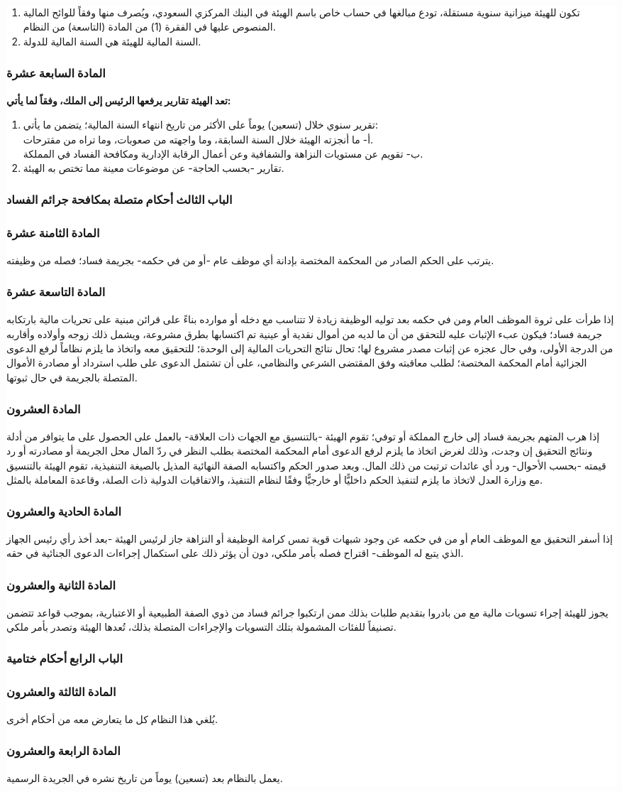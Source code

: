   1. تكون للهيئة ميزانية سنوية مستقلة، تودع مبالغها في حساب خاص باسم الهيئة في البنك المركزي السعودي، ويُصرف منها وفقاً للوائح المالية المنصوص عليها في الفقرة (1) من المادة (التاسعة) من النظام.
  2. السنة المالية للهيئة هي السنة المالية للدولة.



### المادة السابعة عشرة

**تعد الهيئة تقارير يرفعها الرئيس إلى الملك، وفقاً لما يأتي:**

  1. تقرير سنوي خلال (تسعين) يوماً على الأكثر من تاريخ انتهاء السنة المالية؛ يتضمن ما يأتي:  
أ- ما أنجزته الهيئة خلال السنة السابقة، وما واجهته من صعوبات، وما تراه من مقترحات.  
ب‌- تقويم عن مستويات النزاهة والشفافية وعن أعمال الرقابة الإدارية ومكافحة الفساد في المملكة. 
  2. تقارير -بحسب الحاجة- عن موضوعات معينة مما تختص به الهيئة.



### الباب الثالث أحكام متصلة بمكافحة جرائم الفساد

### المادة الثامنة عشرة

يترتب على الحكم الصادر من المحكمة المختصة بإدانة أي موظف عام -أو من في حكمه- بجريمة فساد؛ فصله من وظيفته.

### المادة التاسعة عشرة

إذا طرأت على ثروة الموظف العام ومن في حكمه بعد توليه الوظيفة زيادة لا تتناسب مع دخله أو موارده بناءً على قرائن مبنية على تحريات مالية بارتكابه جريمة فساد؛ فيكون عبء الإثبات عليه للتحقق من أن ما لديه من أموال نقدية أو عينية تم اكتسابها بطرق مشروعة، ويشمل ذلك زوجه وأولاده وأقاربه من الدرجة الأولى، وفي حال عجزه عن إثبات مصدر مشروع لها؛ تحال نتائج التحريات المالية إلى الوحدة؛ للتحقيق معه واتخاذ ما يلزم نظاماً لرفع الدعوى الجزائية أمام المحكمة المختصة؛ لطلب معاقبته وفق المقتضى الشرعي والنظامي، على أن تشتمل الدعوى على طلب استرداد أو مصادرة الأموال المتصلة بالجريمة في حال ثبوتها.

### المادة العشرون

إذا هرب المتهم بجريمة فساد إلى خارج المملكة أو توفي؛ تقوم الهيئة -بالتنسيق مع الجهات ذات العلاقة- بالعمل على الحصول على ما يتوافر من أدلة ونتائج التحقيق إن وجدت، وذلك لغرض اتخاذ ما يلزم لرفع الدعوى أمام المحكمة المختصة بطلب النظر في ردّ المال محل الجريمة أو مصادرته أو رد قيمته -بحسب الأحوال- ورد أي عائدات ترتبت من ذلك المال. وبعد صدور الحكم واكتسابه الصفة النهائية المذيل بالصيغة التنفيذية، تقوم الهيئة بالتنسيق مع وزارة العدل لاتخاذ ما يلزم لتنفيذ الحكم داخليًّا أو خارجيًّا وفقًا لنظام التنفيذ، والاتفاقيات الدولية ذات الصلة، وقاعدة المعاملة بالمثل.

### المادة الحادية والعشرون

إذا أسفر التحقيق مع الموظف العام أو من في حكمه عن وجود شبهات قوية تمس كرامة الوظيفة أو النزاهة جاز لرئيس الهيئة -بعد أخذ رأي رئيس الجهاز الذي يتبع له الموظف- اقتراح فصله بأمر ملكي، دون أن يؤثر ذلك على استكمال إجراءات الدعوى الجنائية في حقه.

### المادة الثانية والعشرون

يجوز للهيئة إجراء تسويات مالية مع من بادروا بتقديم طلبات بذلك ممن ارتكبوا جرائم فساد من ذوي الصفة الطبيعية أو الاعتبارية، بموجب قواعد تتضمن تصنيفاً للفئات المشمولة بتلك التسويات والإجراءات المتصلة بذلك، تُعدها الهيئة وتصدر بأمر ملكي.

### الباب الرابع أحكام ختامية

### المادة الثالثة والعشرون

يُلغي هذا النظام كل ما يتعارض معه من أحكام أخرى. 

### المادة الرابعة والعشرون

يعمل بالنظام بعد (تسعين) يوماً من تاريخ نشره في الجريدة الرسمية.
